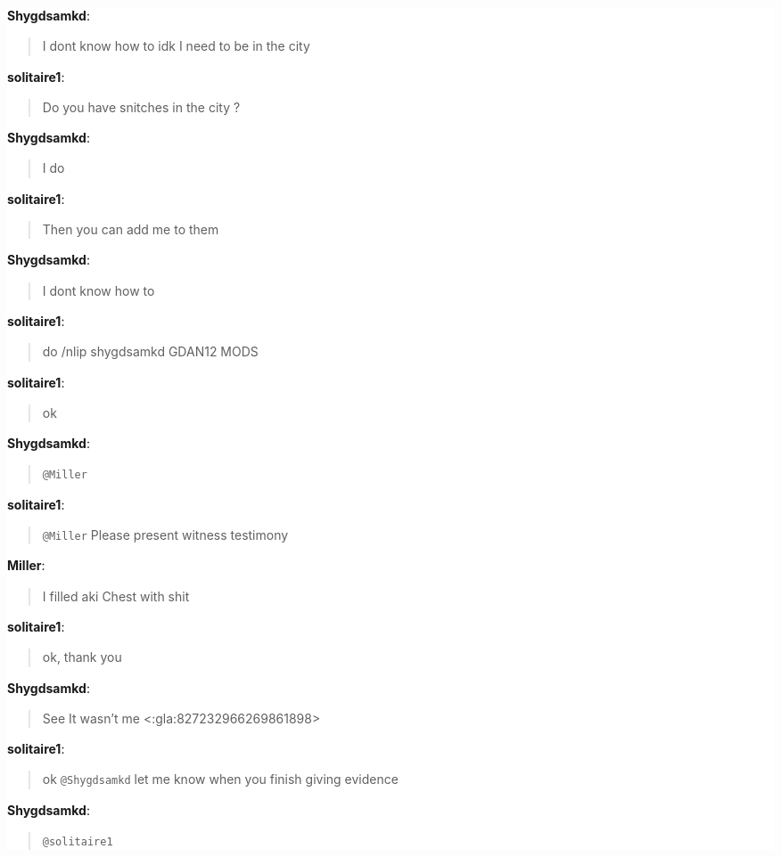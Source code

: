 **Shygdsamkd**:

> I dont know how to
> idk
> I need to be in the city

**solitaire1**:

> Do you have snitches in the city ?

**Shygdsamkd**:

> I do

**solitaire1**:

> Then you can add me to them

**Shygdsamkd**:

> I dont know how to

**solitaire1**:

> do /nlip shygdsamkd GDAN12 MODS

**solitaire1**:

> ok

**Shygdsamkd**:

> `@Miller`

**solitaire1**:

> `@Miller`  Please present witness testimony

**Miller**:

> I filled aki Chest with shit

**solitaire1**:

> ok, thank you

**Shygdsamkd**:

> See
> It wasn’t me <:gla:827232966269861898>

**solitaire1**:

> ok `@Shygdsamkd`  let me know when you finish giving evidence

**Shygdsamkd**:

> `@solitaire1`
